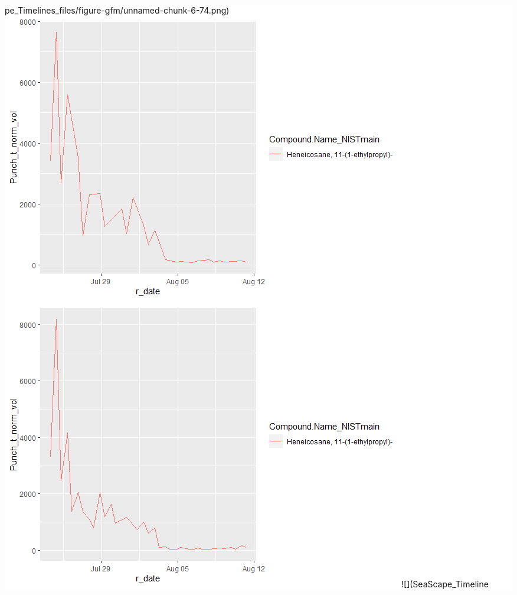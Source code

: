 pe_Timelines_files/figure-gfm/unnamed-chunk-6-74.png)![](SeaScape_Timelines_files/figure-gfm/unnamed-chunk-6-75.png)![](SeaScape_Timelines_files/figure-gfm/unnamed-chunk-6-76.png)![](SeaScape_Timeline